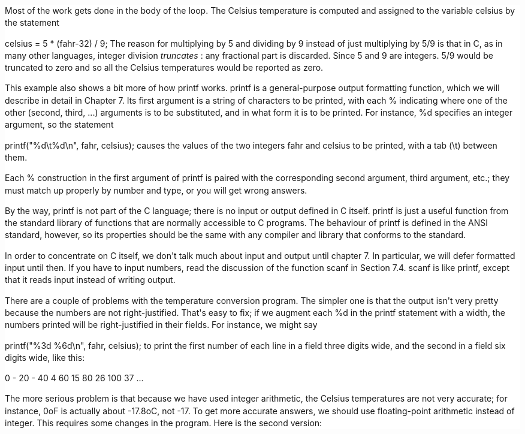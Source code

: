 
Most of the work gets done in the body of the loop. The Celsius temperature is computed and
assigned to the variable celsius by the statement

celsius = 5 * (fahr-32) / 9;
The reason for multiplying by 5 and dividing by 9 instead of just multiplying by 5/9 is that in
C, as in many other languages, integer division _truncates_ : any fractional part is discarded.
Since 5 and 9 are integers. 5/9 would be truncated to zero and so all the Celsius temperatures
would be reported as zero.

This example also shows a bit more of how printf works. printf is a general-purpose
output formatting function, which we will describe in detail in Chapter 7. Its first argument is
a string of characters to be printed, with each % indicating where one of the other (second,
third, ...) arguments is to be substituted, and in what form it is to be printed. For instance, %d
specifies an integer argument, so the statement

printf("%d\t%d\n", fahr, celsius);
causes the values of the two integers fahr and celsius to be printed, with a tab (\t) between
them.

Each % construction in the first argument of printf is paired with the corresponding second
argument, third argument, etc.; they must match up properly by number and type, or you will
get wrong answers.

By the way, printf is not part of the C language; there is no input or output defined in C
itself. printf is just a useful function from the standard library of functions that are normally
accessible to C programs. The behaviour of printf is defined in the ANSI standard, however,
so its properties should be the same with any compiler and library that conforms to the
standard.

In order to concentrate on C itself, we don't talk much about input and output until chapter 7.
In particular, we will defer formatted input until then. If you have to input numbers, read the
discussion of the function scanf in Section 7.4. scanf is like printf, except that it reads
input instead of writing output.

There are a couple of problems with the temperature conversion program. The simpler one is
that the output isn't very pretty because the numbers are not right-justified. That's easy to fix;
if we augment each %d in the printf statement with a width, the numbers printed will be
right-justified in their fields. For instance, we might say

printf("%3d %6d\n", fahr, celsius);
to print the first number of each line in a field three digits wide, and the second in a field six
digits wide, like this:

0 -
20 -
40 4
60 15
80 26
100 37
...


The more serious problem is that because we have used integer arithmetic, the Celsius
temperatures are not very accurate; for instance, 0oF is actually about -17.8oC, not -17. To get
more accurate answers, we should use floating-point arithmetic instead of integer. This
requires some changes in the program. Here is the second version:
